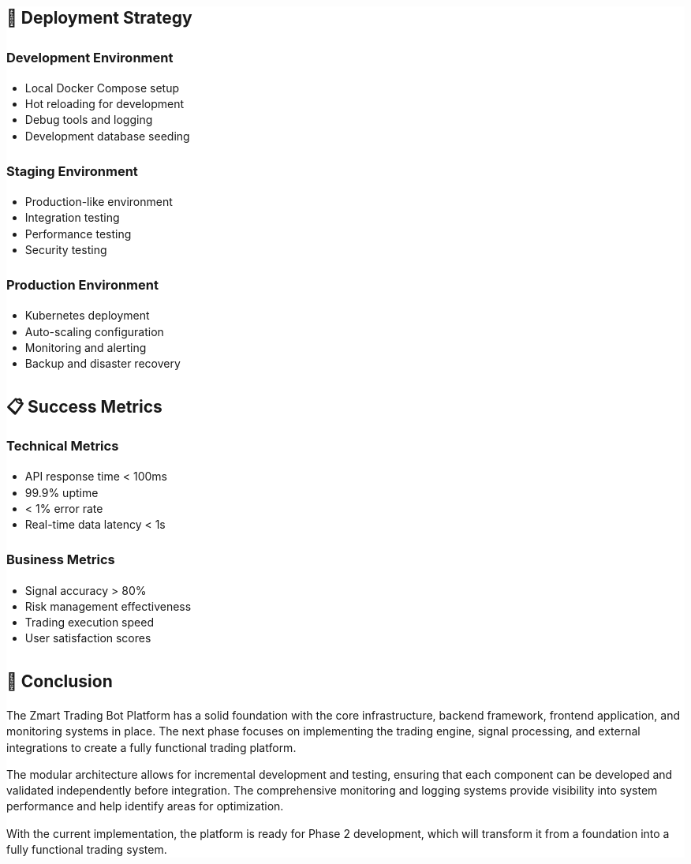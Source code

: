 ## 🚀 Deployment Strategy

### Development Environment
- Local Docker Compose setup
- Hot reloading for development
- Debug tools and logging
- Development database seeding

### Staging Environment
- Production-like environment
- Integration testing
- Performance testing
- Security testing

### Production Environment
- Kubernetes deployment
- Auto-scaling configuration
- Monitoring and alerting
- Backup and disaster recovery

## 📋 Success Metrics

### Technical Metrics
- API response time < 100ms
- 99.9% uptime
- < 1% error rate
- Real-time data latency < 1s

### Business Metrics
- Signal accuracy > 80%
- Risk management effectiveness
- Trading execution speed
- User satisfaction scores

## 🎯 Conclusion

The Zmart Trading Bot Platform has a solid foundation with the core infrastructure, backend framework, frontend application, and monitoring systems in place. The next phase focuses on implementing the trading engine, signal processing, and external integrations to create a fully functional trading platform.

The modular architecture allows for incremental development and testing, ensuring that each component can be developed and validated independently before integration. The comprehensive monitoring and logging systems provide visibility into system performance and help identify areas for optimization.

With the current implementation, the platform is ready for Phase 2 development, which will transform it from a foundation into a fully functional trading system. 